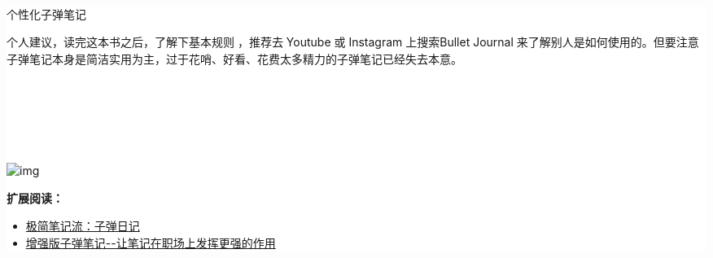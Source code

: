 



个性化子弹笔记







个人建议，读完这本书之后，了解下基本规则 ，推荐去 Youtube 或 Instagram 上搜索Bullet Journal 来了解别人是如何使用的。但要注意子弹笔记本身是简洁实用为主，过于花哨、好看、花费太多精力的子弹笔记已经失去本意。



![img](data:image/gif;base64,iVBORw0KGgoAAAANSUhEUgAAAAEAAAABCAYAAAAfFcSJAAAADUlEQVQImWNgYGBgAAAABQABh6FO1AAAAABJRU5ErkJggg==)

![img](data:image/gif;base64,iVBORw0KGgoAAAANSUhEUgAAAAEAAAABCAYAAAAfFcSJAAAADUlEQVQImWNgYGBgAAAABQABh6FO1AAAAABJRU5ErkJggg==)

![img](data:image/gif;base64,iVBORw0KGgoAAAANSUhEUgAAAAEAAAABCAYAAAAfFcSJAAAADUlEQVQImWNgYGBgAAAABQABh6FO1AAAAABJRU5ErkJggg==)

![img](https://mmbiz.qpic.cn/mmbiz_jpg/wNByw5VpECjAWxibKrqjuAxyr68NaHhUj64iaWPz3fy0zicNVyrh97ShV0UcEp7Fc3MmF5xV037IT2EELcawHy3TA/640?wx_fmt=jpeg&tp=webp&wxfrom=5&wx_lazy=1&wx_co=1)







**扩展阅读：**

- [极简笔记流：子弹日记](http://mp.weixin.qq.com/s?__biz=MjM5NjA3OTM0MA==&mid=2655712375&idx=1&sn=ff20b0cd031a9b539593c73f18eac324&chksm=bd50e7f48a276ee284c2419d1b855d40ac1db53382d9bc3a34de810805799f64941cc06a5b0b&scene=21#wechat_redirect)
- [增强版子弹笔记--让笔记在职场上发挥更强的作用](http://mp.weixin.qq.com/s?__biz=MjM5NjA3OTM0MA==&mid=2655712763&idx=1&sn=2cddb75dbc2de46806f81a6c942b67de&chksm=bd50e6788a276f6e7d3cfe5c52100ff96be1afa4fa920ef01248abe580f79b04ed427964c1e5&scene=21#wechat_redirect)
